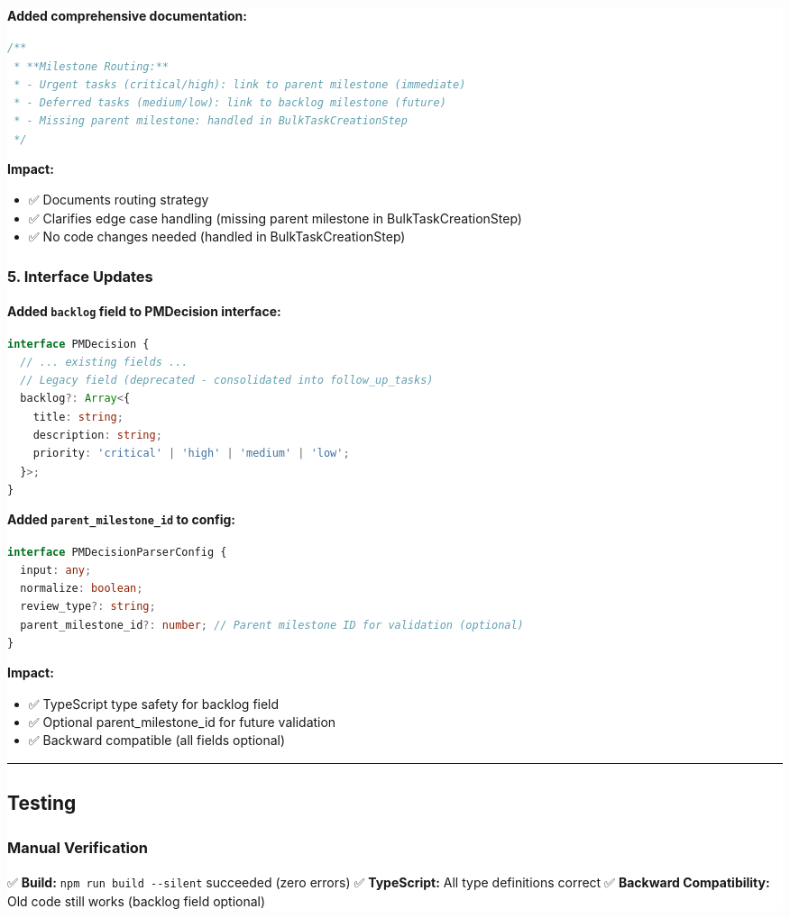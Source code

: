 **Added comprehensive documentation:**
```typescript
/**
 * **Milestone Routing:**
 * - Urgent tasks (critical/high): link to parent milestone (immediate)
 * - Deferred tasks (medium/low): link to backlog milestone (future)
 * - Missing parent milestone: handled in BulkTaskCreationStep
 */
```

**Impact:**
- ✅ Documents routing strategy
- ✅ Clarifies edge case handling (missing parent milestone in BulkTaskCreationStep)
- ✅ No code changes needed (handled in BulkTaskCreationStep)

### 5. Interface Updates

**Added `backlog` field to PMDecision interface:**
```typescript
interface PMDecision {
  // ... existing fields ...
  // Legacy field (deprecated - consolidated into follow_up_tasks)
  backlog?: Array<{
    title: string;
    description: string;
    priority: 'critical' | 'high' | 'medium' | 'low';
  }>;
}
```

**Added `parent_milestone_id` to config:**
```typescript
interface PMDecisionParserConfig {
  input: any;
  normalize: boolean;
  review_type?: string;
  parent_milestone_id?: number; // Parent milestone ID for validation (optional)
}
```

**Impact:**
- ✅ TypeScript type safety for backlog field
- ✅ Optional parent_milestone_id for future validation
- ✅ Backward compatible (all fields optional)

---

## Testing

### Manual Verification

✅ **Build:** `npm run build --silent` succeeded (zero errors)
✅ **TypeScript:** All type definitions correct
✅ **Backward Compatibility:** Old code still works (backlog field optional)
